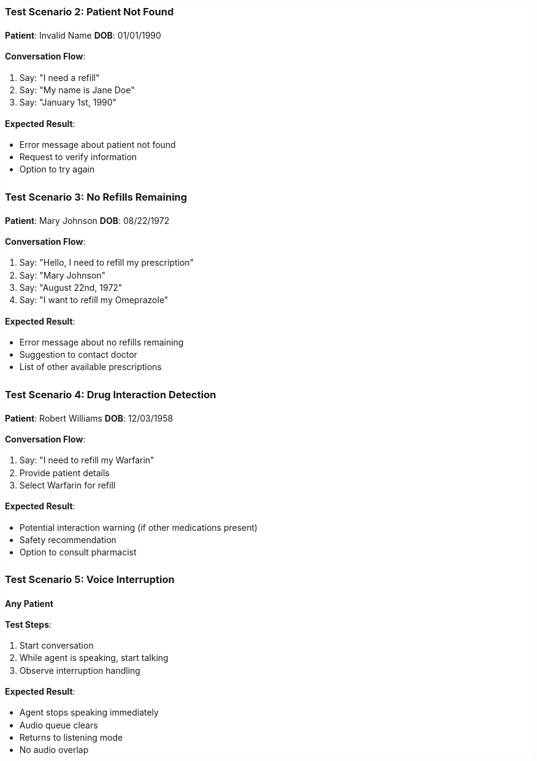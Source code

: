 ### Test Scenario 2: Patient Not Found
**Patient**: Invalid Name
**DOB**: 01/01/1990

**Conversation Flow**:
1. Say: "I need a refill"
2. Say: "My name is Jane Doe"
3. Say: "January 1st, 1990"

**Expected Result**: 
- Error message about patient not found
- Request to verify information
- Option to try again

### Test Scenario 3: No Refills Remaining
**Patient**: Mary Johnson
**DOB**: 08/22/1972

**Conversation Flow**:
1. Say: "Hello, I need to refill my prescription"
2. Say: "Mary Johnson"
3. Say: "August 22nd, 1972"
4. Say: "I want to refill my Omeprazole"

**Expected Result**: 
- Error message about no refills remaining
- Suggestion to contact doctor
- List of other available prescriptions

### Test Scenario 4: Drug Interaction Detection
**Patient**: Robert Williams
**DOB**: 12/03/1958

**Conversation Flow**:
1. Say: "I need to refill my Warfarin"
2. Provide patient details
3. Select Warfarin for refill

**Expected Result**: 
- Potential interaction warning (if other medications present)
- Safety recommendation
- Option to consult pharmacist

### Test Scenario 5: Voice Interruption
**Any Patient**

**Test Steps**:
1. Start conversation
2. While agent is speaking, start talking
3. Observe interruption handling

**Expected Result**: 
- Agent stops speaking immediately
- Audio queue clears
- Returns to listening mode
- No audio overlap
